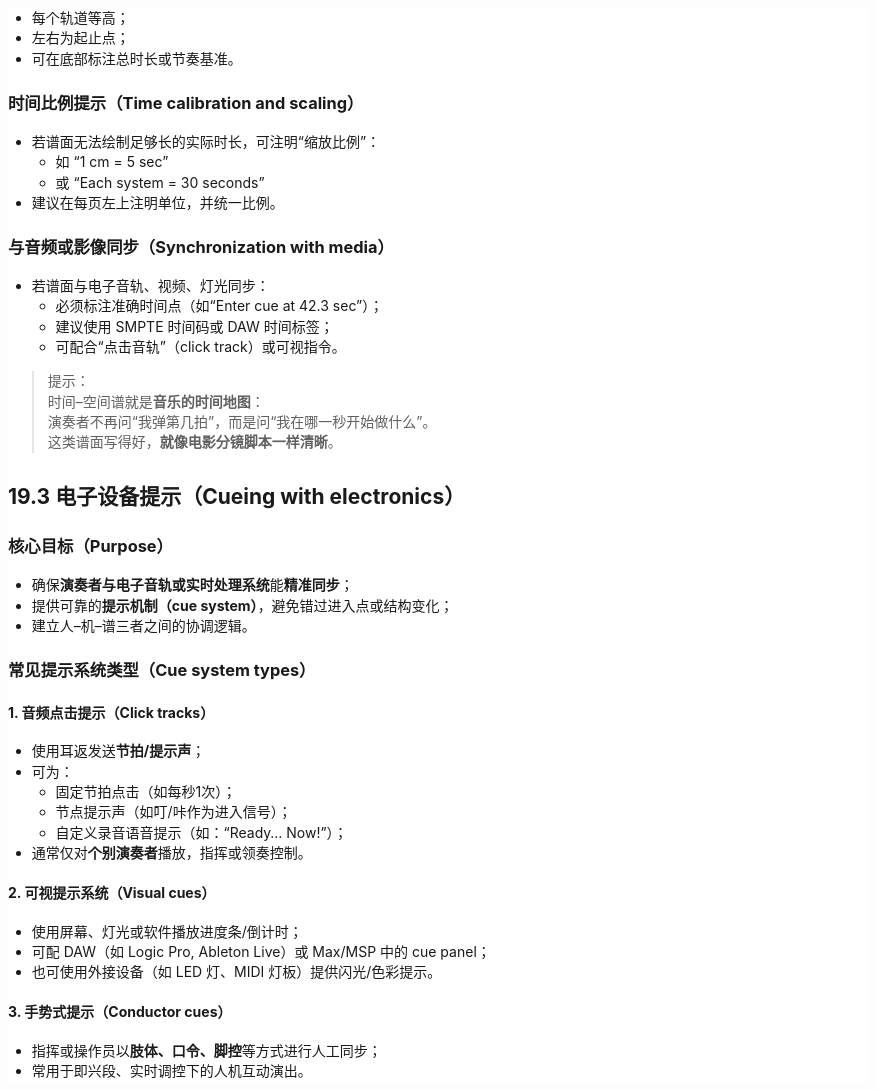- 每个轨道等高；
- 左右为起止点；
- 可在底部标注总时长或节奏基准。

### 时间比例提示（Time calibration and scaling）

- 若谱面无法绘制足够长的实际时长，可注明“缩放比例”：
  - 如 “1 cm = 5 sec”
  - 或 “Each system = 30 seconds”
- 建议在每页左上注明单位，并统一比例。

### 与音频或影像同步（Synchronization with media）

- 若谱面与电子音轨、视频、灯光同步：
  - 必须标注准确时间点（如“Enter cue at 42.3 sec”）；
  - 建议使用 SMPTE 时间码或 DAW 时间标签；
  - 可配合“点击音轨”（click track）或可视指令。

> 提示：  
> 时间–空间谱就是**音乐的时间地图**：  
> 演奏者不再问“我弹第几拍”，而是问“我在哪一秒开始做什么”。  
> 这类谱面写得好，**就像电影分镜脚本一样清晰**。

## 19.3 电子设备提示（Cueing with electronics）

### 核心目标（Purpose）

- 确保**演奏者与电子音轨或实时处理系统**能**精准同步**；
- 提供可靠的**提示机制（cue system）**，避免错过进入点或结构变化；
- 建立人–机–谱三者之间的协调逻辑。

### 常见提示系统类型（Cue system types）

#### 1. 音频点击提示（Click tracks）

- 使用耳返发送**节拍/提示声**；
- 可为：
  - 固定节拍点击（如每秒1次）；
  - 节点提示声（如叮/咔作为进入信号）；
  - 自定义录音语音提示（如：“Ready… Now!”）；
- 通常仅对**个别演奏者**播放，指挥或领奏控制。

#### 2. 可视提示系统（Visual cues）

- 使用屏幕、灯光或软件播放进度条/倒计时；
- 可配 DAW（如 Logic Pro, Ableton Live）或 Max/MSP 中的 cue panel；
- 也可使用外接设备（如 LED 灯、MIDI 灯板）提供闪光/色彩提示。

#### 3. 手势式提示（Conductor cues）

- 指挥或操作员以**肢体、口令、脚控**等方式进行人工同步；
- 常用于即兴段、实时调控下的人机互动演出。
